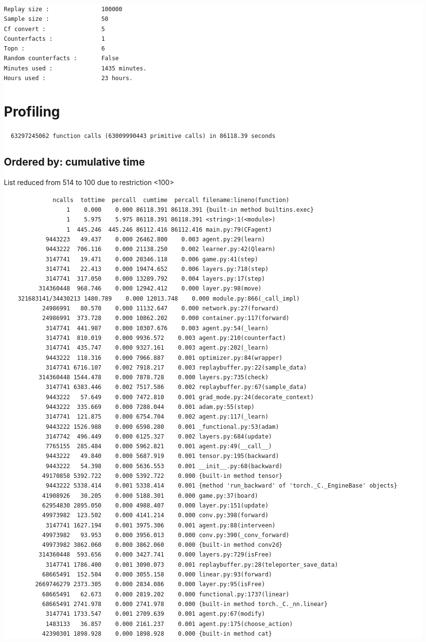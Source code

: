     Replay size :               100000
    Sample size :               50
    Cf convert :                5
    Counterfacts :              1
    Topn :                      6
    Random counterfacts :       False
    Minutes used :              1435 minutes.
    Hours used :                23 hours.

# Profiling


      63297245062 function calls (63009990443 primitive calls) in 86118.39 seconds

##    Ordered by: cumulative time
   List reduced from 514 to 100 due to restriction <100>

                  ncalls  tottime  percall  cumtime  percall filename:lineno(function)
                      1    0.000    0.000 86118.391 86118.391 {built-in method builtins.exec}
                      1    5.975    5.975 86118.391 86118.391 <string>:1(<module>)
                      1  445.246  445.246 86112.416 86112.416 main.py:79(CFagent)
                9443223   49.437    0.000 26462.800    0.003 agent.py:29(learn)
                9443222  706.116    0.000 21138.250    0.002 learner.py:42(Qlearn)
                3147741   19.471    0.000 20346.118    0.006 game.py:41(step)
                3147741   22.413    0.000 19474.652    0.006 layers.py:718(step)
                3147741  317.050    0.000 13289.792    0.004 layers.py:17(step)
              314360448  968.746    0.000 12942.412    0.000 layer.py:98(move)
        321683141/34430213 1480.789    0.000 12013.748    0.000 module.py:866(_call_impl)
               24986991   80.570    0.000 11132.647    0.000 network.py:27(forward)
               24986991  373.728    0.000 10862.202    0.000 container.py:117(forward)
                3147741  441.987    0.000 10307.676    0.003 agent.py:54(_learn)
                3147741  810.019    0.000 9936.572    0.003 agent.py:210(counterfact)
                3147741  435.747    0.000 9327.161    0.003 agent.py:202(_learn)
                9443222  118.316    0.000 7966.887    0.001 optimizer.py:84(wrapper)
                3147741 6716.107    0.002 7918.217    0.003 replaybuffer.py:22(sample_data)
              314360448 1544.478    0.000 7878.728    0.000 layers.py:735(check)
                3147741 6383.446    0.002 7517.586    0.002 replaybuffer.py:67(sample_data)
                9443222   57.649    0.000 7472.810    0.001 grad_mode.py:24(decorate_context)
                9443222  335.669    0.000 7288.044    0.001 adam.py:55(step)
                3147741  121.875    0.000 6754.704    0.002 agent.py:117(_learn)
                9443222 1526.988    0.000 6598.280    0.001 _functional.py:53(adam)
                3147742  496.449    0.000 6125.327    0.002 layers.py:684(update)
                7765155  285.484    0.000 5962.821    0.001 agent.py:49(__call__)
                9443222   49.840    0.000 5687.919    0.001 tensor.py:195(backward)
                9443222   54.398    0.000 5636.553    0.001 __init__.py:68(backward)
               49170858 5392.722    0.000 5392.722    0.000 {built-in method tensor}
                9443222 5338.414    0.001 5338.414    0.001 {method 'run_backward' of 'torch._C._EngineBase' objects}
               41908926   30.205    0.000 5188.301    0.000 game.py:37(board)
               62954830 2895.050    0.000 4988.407    0.000 layer.py:151(update)
               49973982  123.502    0.000 4141.214    0.000 conv.py:398(forward)
                3147741 1627.194    0.001 3975.306    0.001 agent.py:88(interveen)
               49973982   93.953    0.000 3956.013    0.000 conv.py:390(_conv_forward)
               49973982 3862.060    0.000 3862.060    0.000 {built-in method conv2d}
              314360448  593.656    0.000 3427.741    0.000 layers.py:729(isFree)
                3147741 1786.400    0.001 3090.073    0.001 replaybuffer.py:28(teleporter_save_data)
               68665491  152.504    0.000 3055.158    0.000 linear.py:93(forward)
             2669746279 2373.305    0.000 2834.086    0.000 layer.py:95(isFree)
               68665491   62.673    0.000 2819.202    0.000 functional.py:1737(linear)
               68665491 2741.978    0.000 2741.978    0.000 {built-in method torch._C._nn.linear}
                3147741 1733.547    0.001 2709.639    0.001 agent.py:67(modify)
                1483133   36.857    0.000 2161.237    0.001 agent.py:175(choose_action)
               42390301 1898.928    0.000 1898.928    0.000 {built-in method cat}